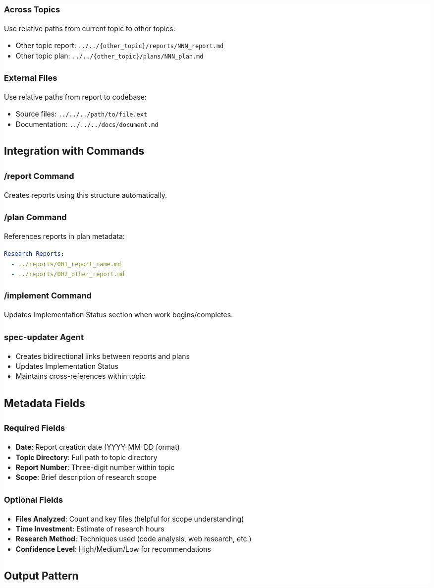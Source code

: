 ### Across Topics
Use relative paths from current topic to other topics:
- Other topic report: `../../{other_topic}/reports/NNN_report.md`
- Other topic plan: `../../{other_topic}/plans/NNN_plan.md`

### External Files
Use relative paths from report to codebase:
- Source files: `../../../path/to/file.ext`
- Documentation: `../../../docs/document.md`

## Integration with Commands

### /report Command
Creates reports using this structure automatically.

### /plan Command
References reports in plan metadata:
```yaml
Research Reports:
  - ../reports/001_report_name.md
  - ../reports/002_other_report.md
```

### /implement Command
Updates Implementation Status section when work begins/completes.

### spec-updater Agent
- Creates bidirectional links between reports and plans
- Updates Implementation Status
- Maintains cross-references within topic

## Metadata Fields

### Required Fields
- **Date**: Report creation date (YYYY-MM-DD format)
- **Topic Directory**: Full path to topic directory
- **Report Number**: Three-digit number within topic
- **Scope**: Brief description of research scope

### Optional Fields
- **Files Analyzed**: Count and key files (helpful for scope understanding)
- **Time Investment**: Estimate of research hours
- **Research Method**: Techniques used (code analysis, web research, etc.)
- **Confidence Level**: High/Medium/Low for recommendations

## Output Pattern
